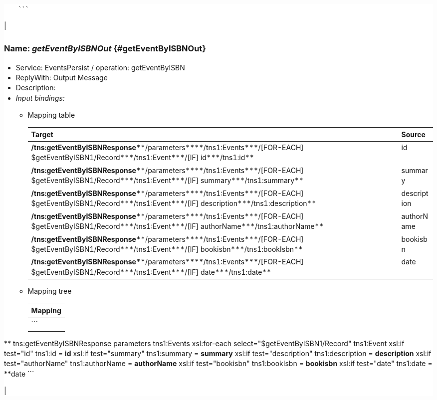         ```

|


### Name: ***getEventByISBNOut*** {#getEventByISBNOut}

-   Service: EventsPersist / operation: getEventByISBN
-   ReplyWith: Output Message
-   Description:
-   *Input bindings:*
    -   Mapping table

        |Target|Source|
        |------|------|
        |**/tns:getEventByISBNResponse****/parameters****/tns1:Events***/\[FOR-EACH\] $getEventByISBN1/Record***/tns1:Event***/\[IF\] id***/tns1:id**|id|
        |**/tns:getEventByISBNResponse****/parameters****/tns1:Events***/\[FOR-EACH\] $getEventByISBN1/Record***/tns1:Event***/\[IF\] summary***/tns1:summary**|summary|
        |**/tns:getEventByISBNResponse****/parameters****/tns1:Events***/\[FOR-EACH\] $getEventByISBN1/Record***/tns1:Event***/\[IF\] description***/tns1:description**|description|
        |**/tns:getEventByISBNResponse****/parameters****/tns1:Events***/\[FOR-EACH\] $getEventByISBN1/Record***/tns1:Event***/\[IF\] authorName***/tns1:authorName**|authorName|
        |**/tns:getEventByISBNResponse****/parameters****/tns1:Events***/\[FOR-EACH\] $getEventByISBN1/Record***/tns1:Event***/\[IF\] bookisbn***/tns1:bookIsbn**|bookisbn|
        |**/tns:getEventByISBNResponse****/parameters****/tns1:Events***/\[FOR-EACH\] $getEventByISBN1/Record***/tns1:Event***/\[IF\] date***/tns1:date**|date|

    -   Mapping tree

        |Mapping|
        |-------|
        |        ```
**
	  tns:getEventByISBNResponse
		 parameters
			tns1:Events
			   xsl:for-each select="$getEventByISBN1/Record"
				  tns1:Event
					 xsl:if test="id"
						tns1:id = **id**
					 xsl:if test="summary"
						tns1:summary = **summary**
					 xsl:if test="description"
						tns1:description = **description**
					 xsl:if test="authorName"
						tns1:authorName = **authorName**
					 xsl:if test="bookisbn"
						tns1:bookIsbn = **bookisbn**
					 xsl:if test="date"
						tns1:date = **date
        ```

|
